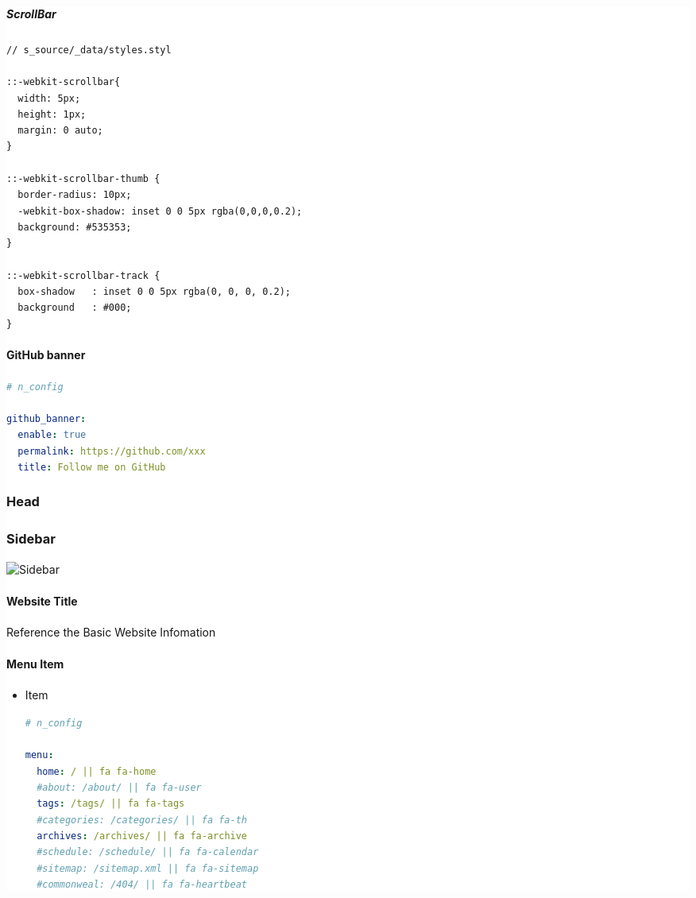 ##### ScrollBar

```stylus
// s_source/_data/styles.styl

::-webkit-scrollbar{
  width: 5px;
  height: 1px;
  margin: 0 auto;
}

::-webkit-scrollbar-thumb {
  border-radius: 10px;
  -webkit-box-shadow: inset 0 0 5px rgba(0,0,0,0.2);
  background: #535353;
}

::-webkit-scrollbar-track {
  box-shadow   : inset 0 0 5px rgba(0, 0, 0, 0.2);
  background   : #000;
}
```

#### GitHub banner

```yaml
# n_config

github_banner:
  enable: true
  permalink: https://github.com/xxx
  title: Follow me on GitHub
```

### Head

### Sidebar

![Sidebar](https://cdn.jsdelivr.net/gh/SmaIIstars/imgCDN/myBlog/Sidebar.png)

#### Website Title

Reference the Basic Website Infomation

#### Menu Item

- Item

  ```yaml
  # n_config

  menu:
    home: / || fa fa-home
    #about: /about/ || fa fa-user
    tags: /tags/ || fa fa-tags
    #categories: /categories/ || fa fa-th
    archives: /archives/ || fa fa-archive
    #schedule: /schedule/ || fa fa-calendar
    #sitemap: /sitemap.xml || fa fa-sitemap
    #commonweal: /404/ || fa fa-heartbeat
  ```

